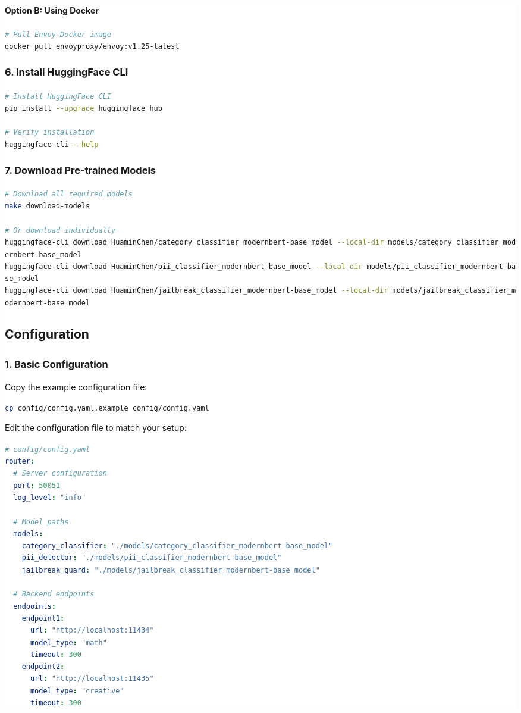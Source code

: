 #### Option B: Using Docker

```bash
# Pull Envoy Docker image
docker pull envoyproxy/envoy:v1.25-latest
```

### 6. Install HuggingFace CLI

```bash
# Install HuggingFace CLI
pip install --upgrade huggingface_hub

# Verify installation
huggingface-cli --help
```

### 7. Download Pre-trained Models

```bash
# Download all required models
make download-models

# Or download individually
huggingface-cli download HuaminChen/category_classifier_modernbert-base_model --local-dir models/category_classifier_modernbert-base_model
huggingface-cli download HuaminChen/pii_classifier_modernbert-base_model --local-dir models/pii_classifier_modernbert-base_model
huggingface-cli download HuaminChen/jailbreak_classifier_modernbert-base_model --local-dir models/jailbreak_classifier_modernbert-base_model
```

## Configuration

### 1. Basic Configuration

Copy the example configuration file:

```bash
cp config/config.yaml.example config/config.yaml
```

Edit the configuration file to match your setup:

```yaml
# config/config.yaml
router:
  # Server configuration
  port: 50051
  log_level: "info"
  
  # Model paths
  models:
    category_classifier: "./models/category_classifier_modernbert-base_model"
    pii_detector: "./models/pii_classifier_modernbert-base_model" 
    jailbreak_guard: "./models/jailbreak_classifier_modernbert-base_model"
    
  # Backend endpoints
  endpoints:
    endpoint1:
      url: "http://localhost:11434"
      model_type: "math"
      timeout: 300
    endpoint2:
      url: "http://localhost:11435"
      model_type: "creative"
      timeout: 300
```